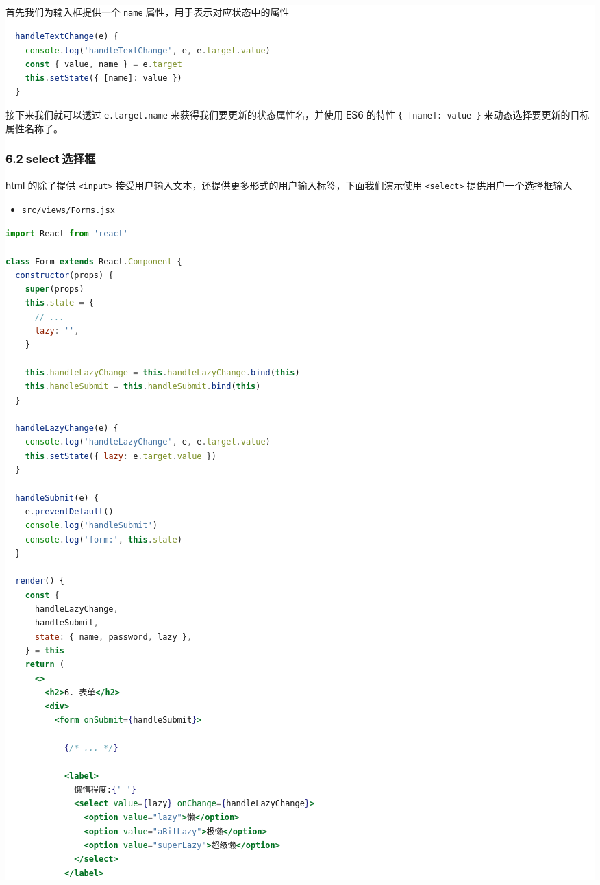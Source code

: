 首先我们为输入框提供一个 `name` 属性，用于表示对应状态中的属性

```jsx
  handleTextChange(e) {
    console.log('handleTextChange', e, e.target.value)
    const { value, name } = e.target
    this.setState({ [name]: value })
  }
```

接下来我们就可以透过 `e.target.name` 来获得我们要更新的状态属性名，并使用 ES6 的特性 `{ [name]: value }` 来动态选择要更新的目标属性名称了。

### 6.2 select 选择框

html 的除了提供 `<input>` 接受用户输入文本，还提供更多形式的用户输入标签，下面我们演示使用 `<select>` 提供用户一个选择框输入

- `src/views/Forms.jsx`

```jsx
import React from 'react'

class Form extends React.Component {
  constructor(props) {
    super(props)
    this.state = {
      // ...
      lazy: '',
    }

    this.handleLazyChange = this.handleLazyChange.bind(this)
    this.handleSubmit = this.handleSubmit.bind(this)
  }

  handleLazyChange(e) {
    console.log('handleLazyChange', e, e.target.value)
    this.setState({ lazy: e.target.value })
  }

  handleSubmit(e) {
    e.preventDefault()
    console.log('handleSubmit')
    console.log('form:', this.state)
  }

  render() {
    const {
      handleLazyChange,
      handleSubmit,
      state: { name, password, lazy },
    } = this
    return (
      <>
        <h2>6. 表单</h2>
        <div>
          <form onSubmit={handleSubmit}>
            
            {/* ... */}

            <label>
              懒惰程度:{' '}
              <select value={lazy} onChange={handleLazyChange}>
                <option value="lazy">懒</option>
                <option value="aBitLazy">极懒</option>
                <option value="superLazy">超级懒</option>
              </select>
            </label>
```